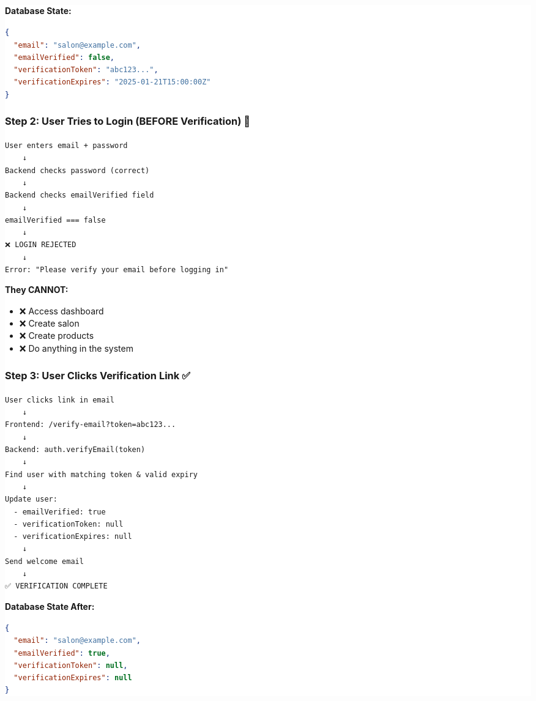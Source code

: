 **Database State:**
```json
{
  "email": "salon@example.com",
  "emailVerified": false,
  "verificationToken": "abc123...",
  "verificationExpires": "2025-01-21T15:00:00Z"
}
```

### **Step 2: User Tries to Login (BEFORE Verification)** 🚫

```
User enters email + password
    ↓
Backend checks password (correct)
    ↓
Backend checks emailVerified field
    ↓
emailVerified === false
    ↓
❌ LOGIN REJECTED
    ↓
Error: "Please verify your email before logging in"
```

**They CANNOT:**
- ❌ Access dashboard
- ❌ Create salon
- ❌ Create products
- ❌ Do anything in the system

### **Step 3: User Clicks Verification Link** ✅

```
User clicks link in email
    ↓
Frontend: /verify-email?token=abc123...
    ↓
Backend: auth.verifyEmail(token)
    ↓
Find user with matching token & valid expiry
    ↓
Update user:
  - emailVerified: true
  - verificationToken: null
  - verificationExpires: null
    ↓
Send welcome email
    ↓
✅ VERIFICATION COMPLETE
```

**Database State After:**
```json
{
  "email": "salon@example.com",
  "emailVerified": true,
  "verificationToken": null,
  "verificationExpires": null
}
```
